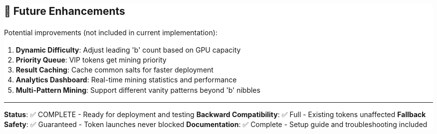 ## 🔮 Future Enhancements

Potential improvements (not included in current implementation):

1. **Dynamic Difficulty**: Adjust leading 'b' count based on GPU capacity
2. **Priority Queue**: VIP tokens get mining priority
3. **Result Caching**: Cache common salts for faster deployment
4. **Analytics Dashboard**: Real-time mining statistics and performance
5. **Multi-Pattern Mining**: Support different vanity patterns beyond 'b' nibbles

---

**Status**: ✅ COMPLETE - Ready for deployment and testing
**Backward Compatibility**: ✅ Full - Existing tokens unaffected
**Fallback Safety**: ✅ Guaranteed - Token launches never blocked
**Documentation**: ✅ Complete - Setup guide and troubleshooting included